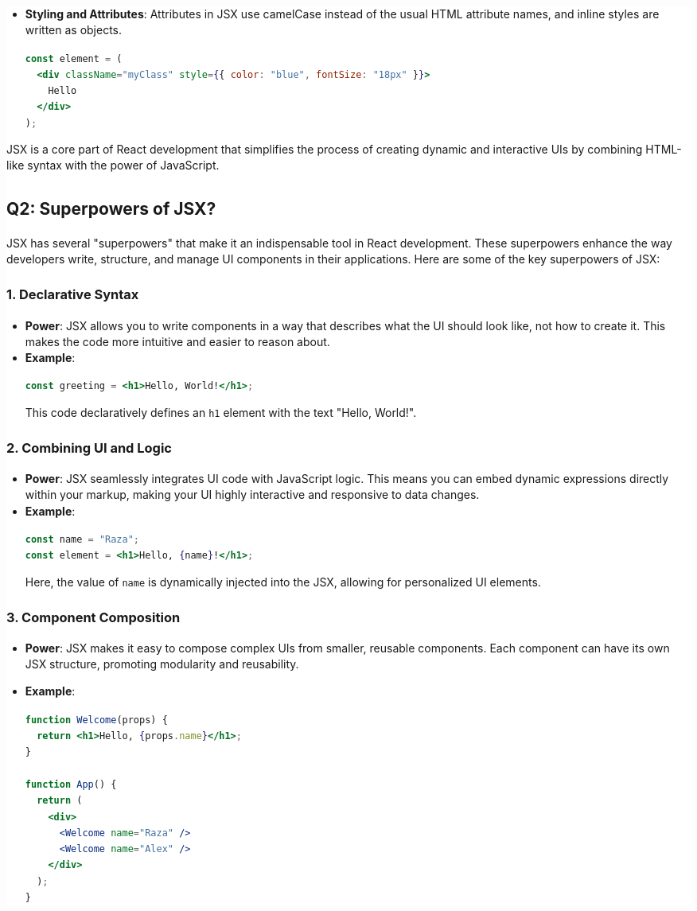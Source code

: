 - **Styling and Attributes**: Attributes in JSX use camelCase instead of the usual HTML attribute names, and inline styles are written as objects.

  ```jsx
  const element = (
    <div className="myClass" style={{ color: "blue", fontSize: "18px" }}>
      Hello
    </div>
  );
  ```

JSX is a core part of React development that simplifies the process of creating dynamic and interactive UIs by combining HTML-like syntax with the power of JavaScript.

## Q2: Superpowers of JSX?

JSX has several "superpowers" that make it an indispensable tool in React development. These superpowers enhance the way developers write, structure, and manage UI components in their applications. Here are some of the key superpowers of JSX:

### 1. **Declarative Syntax**

- **Power**: JSX allows you to write components in a way that describes what the UI should look like, not how to create it. This makes the code more intuitive and easier to reason about.
- **Example**:
  ```jsx
  const greeting = <h1>Hello, World!</h1>;
  ```
  This code declaratively defines an `h1` element with the text "Hello, World!".

### 2. **Combining UI and Logic**

- **Power**: JSX seamlessly integrates UI code with JavaScript logic. This means you can embed dynamic expressions directly within your markup, making your UI highly interactive and responsive to data changes.
- **Example**:
  ```jsx
  const name = "Raza";
  const element = <h1>Hello, {name}!</h1>;
  ```
  Here, the value of `name` is dynamically injected into the JSX, allowing for personalized UI elements.

### 3. **Component Composition**

- **Power**: JSX makes it easy to compose complex UIs from smaller, reusable components. Each component can have its own JSX structure, promoting modularity and reusability.
- **Example**:

  ```jsx
  function Welcome(props) {
    return <h1>Hello, {props.name}</h1>;
  }

  function App() {
    return (
      <div>
        <Welcome name="Raza" />
        <Welcome name="Alex" />
      </div>
    );
  }
  ```
